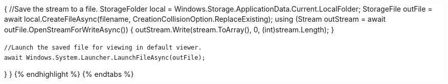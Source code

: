   {
    //Save the stream to a file. 
    StorageFolder local = Windows.Storage.ApplicationData.Current.LocalFolder;
    StorageFile outFile = await local.CreateFileAsync(filename, CreationCollisionOption.ReplaceExisting);
    using (Stream outStream = await outFile.OpenStreamForWriteAsync())
    {
	  outStream.Write(stream.ToArray(), 0, (int)stream.Length);
    }

    //Launch the saved file for viewing in default viewer.
    await Windows.System.Launcher.LaunchFileAsync(outFile);
  }
}
{% endhighlight %}
{% endtabs %}

